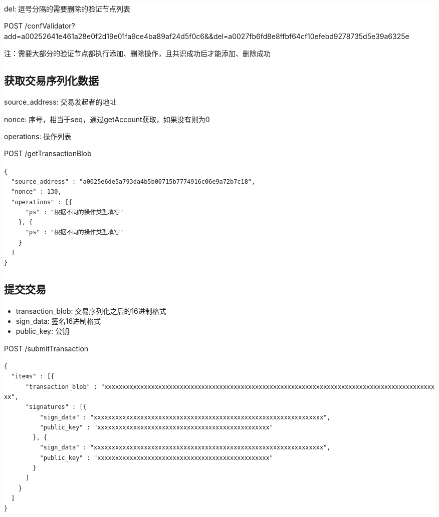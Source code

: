 del: 逗号分隔的需要删除的验证节点列表

POST /confValidator?add=a00252641e461a28e0f2d19e01fa9ce4ba89af24d5f0c6&&del=a0027fb6fd8e8ffbf64cf10efebd9278735d5e39a6325e

注：需要大部分的验证节点都执行添加、删除操作，且共识成功后才能添加、删除成功


## 获取交易序列化数据
source_address: 交易发起者的地址

nonce: 序号，相当于seq，通过getAccount获取，如果没有则为0

operations: 操作列表

POST /getTransactionBlob
```
{
  "source_address" : "a0025e6de5a793da4b5b00715b7774916c06e9a72b7c18",
  "nonce" : 130,
  "operations" : [{
      "ps" : "根据不同的操作类型填写"
    }, {
      "ps" : "根据不同的操作类型填写"
    }
  ]
}
```


## 提交交易

- transaction_blob:  交易序列化之后的16进制格式
- sign_data: 签名16进制格式
- public_key: 公钥

POST /submitTransaction

```
{
  "items" : [{
      "transaction_blob" : "xxxxxxxxxxxxxxxxxxxxxxxxxxxxxxxxxxxxxxxxxxxxxxxxxxxxxxxxxxxxxxxxxxxxxxxxxxxxxxxxxxxxxxxxxxxxxx",
      "signatures" : [{
          "sign_data" : "xxxxxxxxxxxxxxxxxxxxxxxxxxxxxxxxxxxxxxxxxxxxxxxxxxxxxxxxxxxxxxxx",
          "public_key" : "xxxxxxxxxxxxxxxxxxxxxxxxxxxxxxxxxxxxxxxxxxxxxxxx"
        }, {
          "sign_data" : "xxxxxxxxxxxxxxxxxxxxxxxxxxxxxxxxxxxxxxxxxxxxxxxxxxxxxxxxxxxxxxxx",
          "public_key" : "xxxxxxxxxxxxxxxxxxxxxxxxxxxxxxxxxxxxxxxxxxxxxxxx"
        }
      ]
    }
  ]
}
```
